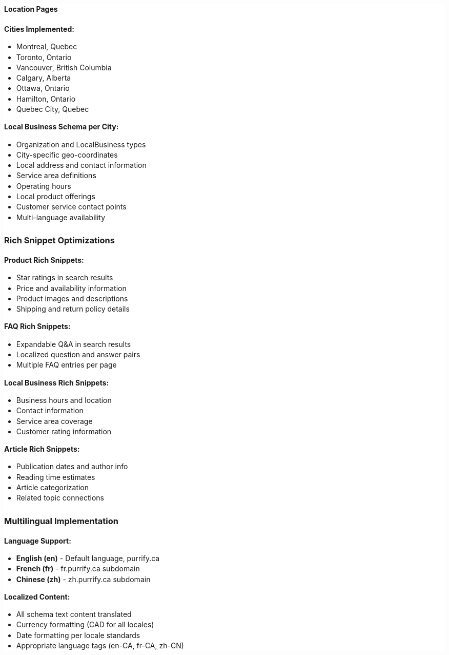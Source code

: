 #### Location Pages

**Cities Implemented:**
- Montreal, Quebec
- Toronto, Ontario
- Vancouver, British Columbia
- Calgary, Alberta
- Ottawa, Ontario
- Hamilton, Ontario
- Quebec City, Quebec

**Local Business Schema per City:**
- Organization and LocalBusiness types
- City-specific geo-coordinates
- Local address and contact information
- Service area definitions
- Operating hours
- Local product offerings
- Customer service contact points
- Multi-language availability

### Rich Snippet Optimizations

**Product Rich Snippets:**
- Star ratings in search results
- Price and availability information
- Product images and descriptions
- Shipping and return policy details

**FAQ Rich Snippets:**
- Expandable Q&A in search results
- Localized question and answer pairs
- Multiple FAQ entries per page

**Local Business Rich Snippets:**
- Business hours and location
- Contact information
- Service area coverage
- Customer rating information

**Article Rich Snippets:**
- Publication dates and author info
- Reading time estimates
- Article categorization
- Related topic connections

### Multilingual Implementation

**Language Support:**
- **English (en)** - Default language, purrify.ca
- **French (fr)** - fr.purrify.ca subdomain
- **Chinese (zh)** - zh.purrify.ca subdomain

**Localized Content:**
- All schema text content translated
- Currency formatting (CAD for all locales)
- Date formatting per locale standards
- Appropriate language tags (en-CA, fr-CA, zh-CN)

